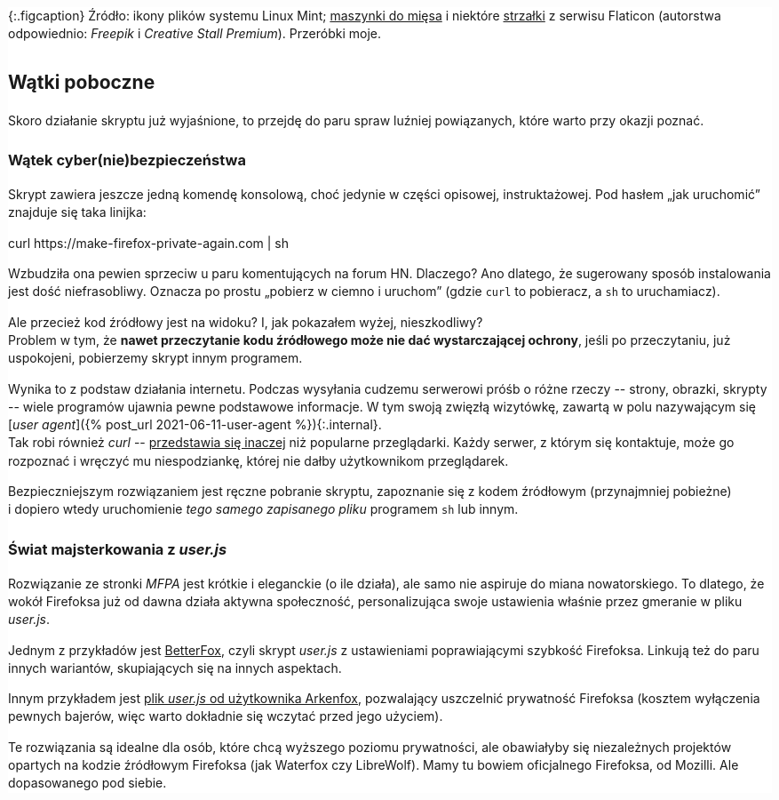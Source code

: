 {:.figcaption}
Źródło: ikony plików systemu Linux Mint; [maszynki do mięsa](https://www.flaticon.com/free-icon/meat-grinder_836411) i&nbsp;niektóre [strzałki](https://www.flaticon.com/free-icon/arrow-right_2267911) z&nbsp;serwisu Flaticon (autorstwa odpowiednio: *Freepik* i *Creative Stall Premium*). Przeróbki moje.

## Wątki poboczne

Skoro działanie skryptu już wyjaśnione, to przejdę do paru spraw luźniej powiązanych, które warto przy okazji poznać. 

### Wątek cyber(nie)bezpieczeństwa

Skrypt zawiera jeszcze jedną komendę konsolową, choć jedynie w&nbsp;części opisowej, instruktażowej. Pod hasłem „jak uruchomić” znajduje się taka linijka:

<div class="black-bg mono">
curl https://make-firefox-private-again.com |&nbsp;sh
</div>

Wzbudziła ona pewien sprzeciw u&nbsp;paru komentujących na forum HN. Dlaczego? Ano dlatego, że sugerowany sposób instalowania jest dość niefrasobliwy. Oznacza po prostu „pobierz w&nbsp;ciemno i&nbsp;uruchom” (gdzie `curl` to pobieracz, a&nbsp;`sh` to uruchamiacz).

Ale przecież kod źródłowy jest na widoku? I, jak pokazałem wyżej, nieszkodliwy?  
Problem w&nbsp;tym, że **nawet przeczytanie kodu źródłowego może nie dać wystarczającej ochrony**, jeśli po przeczytaniu, już uspokojeni, pobierzemy skrypt innym programem.

Wynika to z&nbsp;podstaw działania internetu. Podczas wysyłania cudzemu serwerowi próśb o&nbsp;różne rzeczy -- strony, obrazki, skrypty -- wiele programów ujawnia pewne podstawowe informacje. W&nbsp;tym swoją zwięzłą wizytówkę, zawartą w&nbsp;polu nazywającym się [*user agent*]({% post_url 2021-06-11-user-agent %}){:.internal}.  
Tak robi również *curl* -- [przedstawia się inaczej](https://everything.curl.dev/http/modify/user-agent.html) niż popularne przeglądarki. Każdy serwer, z&nbsp;którym się kontaktuje, może go rozpoznać i&nbsp;wręczyć mu niespodziankę, której nie dałby użytkownikom przeglądarek.

Bezpieczniejszym rozwiązaniem jest ręczne pobranie skryptu, zapoznanie się z kodem źródłowym (przynajmniej pobieżne) i&nbsp;dopiero wtedy uruchomienie *tego samego zapisanego pliku* programem `sh` lub innym.

### Świat majsterkowania z&nbsp;*user.js*

Rozwiązanie ze stronki *MFPA* jest krótkie i&nbsp;eleganckie (o&nbsp;ile działa), ale samo nie aspiruje do miana nowatorskiego. To dlatego, że wokół Firefoksa już od dawna działa aktywna społeczność, personalizująca swoje ustawienia właśnie przez gmeranie w&nbsp;pliku *user.js*.

Jednym z&nbsp;przykładów jest [BetterFox](https://github.com/yokoffing/BetterFox), czyli skrypt *user.js* z&nbsp;ustawieniami poprawiającymi szybkość Firefoksa. Linkują też do paru innych wariantów, skupiających się na innych aspektach.

Innym przykładem jest [plik *user.js* od użytkownika Arkenfox](https://github.com/arkenfox/user.js/), pozwalający uszczelnić prywatność Firefoksa (kosztem wyłączenia pewnych bajerów, więc warto dokładnie się wczytać przed jego użyciem).

Te rozwiązania są idealne dla osób, które chcą wyższego poziomu prywatności, ale obawiałyby się niezależnych projektów opartych na kodzie źródłowym Firefoksa (jak Waterfox czy LibreWolf). Mamy tu bowiem oficjalnego Firefoksa, od Mozilli. Ale dopasowanego pod siebie.
